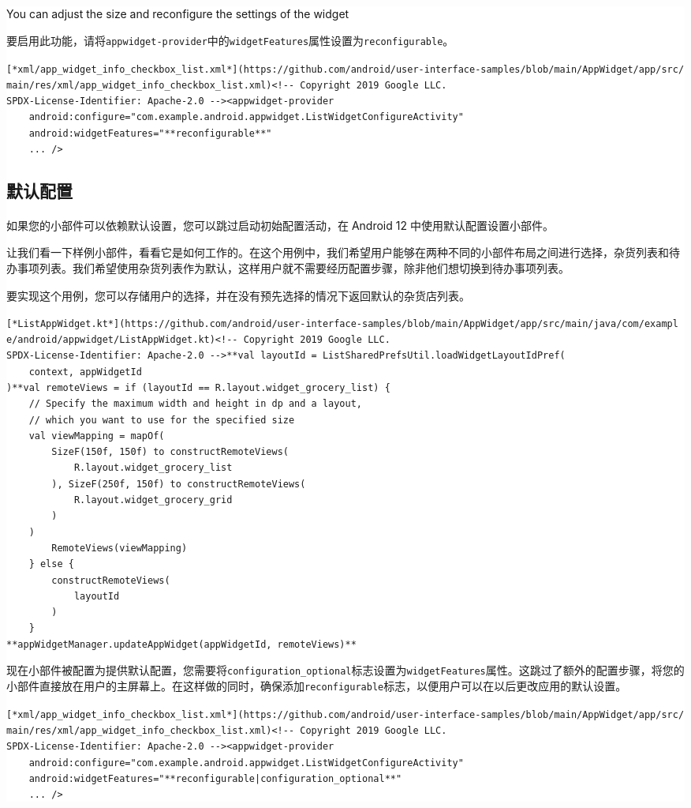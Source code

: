You can adjust the size and reconfigure the settings of the widget

要启用此功能，请将`appwidget-provider`中的`widgetFeatures`属性设置为`reconfigurable`。

```
[*xml/app_widget_info_checkbox_list.xml*](https://github.com/android/user-interface-samples/blob/main/AppWidget/app/src/main/res/xml/app_widget_info_checkbox_list.xml)<!-- Copyright 2019 Google LLC.
SPDX-License-Identifier: Apache-2.0 --><appwidget-provider
    android:configure="com.example.android.appwidget.ListWidgetConfigureActivity"
    android:widgetFeatures="**reconfigurable**"
    ... />
```

## 默认配置

如果您的小部件可以依赖默认设置，您可以跳过启动初始配置活动，在 Android 12 中使用默认配置设置小部件。

让我们看一下样例小部件，看看它是如何工作的。在这个用例中，我们希望用户能够在两种不同的小部件布局之间进行选择，杂货列表和待办事项列表。我们希望使用杂货列表作为默认，这样用户就不需要经历配置步骤，除非他们想切换到待办事项列表。

要实现这个用例，您可以存储用户的选择，并在没有预先选择的情况下返回默认的杂货店列表。

```
[*ListAppWidget.kt*](https://github.com/android/user-interface-samples/blob/main/AppWidget/app/src/main/java/com/example/android/appwidget/ListAppWidget.kt)<!-- Copyright 2019 Google LLC.
SPDX-License-Identifier: Apache-2.0 -->**val layoutId = ListSharedPrefsUtil.loadWidgetLayoutIdPref(
    context, appWidgetId
)**val remoteViews = if (layoutId == R.layout.widget_grocery_list) {
    // Specify the maximum width and height in dp and a layout, 
    // which you want to use for the specified size
    val viewMapping = mapOf(
        SizeF(150f, 150f) to constructRemoteViews(
            R.layout.widget_grocery_list
        ), SizeF(250f, 150f) to constructRemoteViews(
            R.layout.widget_grocery_grid
        )
    )
        RemoteViews(viewMapping)
    } else {
        constructRemoteViews(
            layoutId
        )
    }
**appWidgetManager.updateAppWidget(appWidgetId, remoteViews)**
```

现在小部件被配置为提供默认配置，您需要将`configuration_optional`标志设置为`widgetFeatures`属性。这跳过了额外的配置步骤，将您的小部件直接放在用户的主屏幕上。在这样做的同时，确保添加`reconfigurable`标志，以便用户可以在以后更改应用的默认设置。

```
[*xml/app_widget_info_checkbox_list.xml*](https://github.com/android/user-interface-samples/blob/main/AppWidget/app/src/main/res/xml/app_widget_info_checkbox_list.xml)<!-- Copyright 2019 Google LLC.
SPDX-License-Identifier: Apache-2.0 --><appwidget-provider 
    android:configure="com.example.android.appwidget.ListWidgetConfigureActivity"
    android:widgetFeatures="**reconfigurable|configuration_optional**"
    ... />
```
